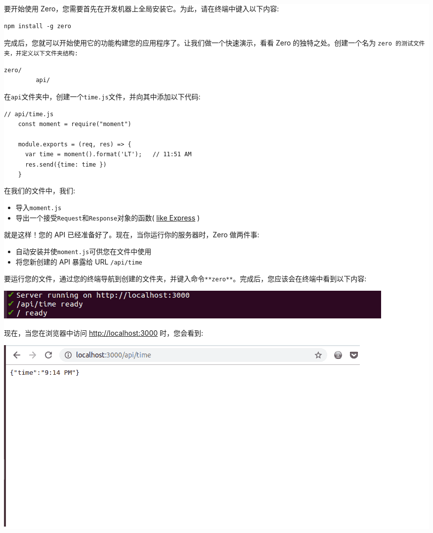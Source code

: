 要开始使用 Zero，您需要首先在开发机器上全局安装它。为此，请在终端中键入以下内容:

```
npm install -g zero
```

完成后，您就可以开始使用它的功能构建您的应用程序了。让我们做一个快速演示，看看 Zero 的独特之处。创建一个名为 `zero 的测试文件夹，并定义以下文件夹结构:`

```
zero/
         api/
```

在`api`文件夹中，创建一个`time.js`文件，并向其中添加以下代码:

```
// api/time.js
    const moment = require("moment")

    module.exports = (req, res) => {
      var time = moment().format('LT');   // 11:51 AM
      res.send({time: time })
    }
```

在我们的文件中，我们:

*   导入`moment.js`
*   导出一个接受`Request`和`Response`对象的函数( [like Express](https://expressjs.com/en/4x/api.html#res) )

就是这样！您的 API 已经准备好了。现在，当你运行你的服务器时，Zero 做两件事:

*   自动安装并使`moment.js`可供您在文件中使用
*   将您新创建的 API 暴露给 URL `/api/time`

要运行您的文件，通过您的终端导航到创建的文件夹，并键入命令`**zero**`。完成后，您应该会在终端中看到以下内容:

![](img/44e304f2b52cd25ac0f3ad24978efc14.png)

现在，当您在浏览器中访问 [http://localhost:3000](http://localhost:3000/) 时，您会看到:

![](img/7b71dd6cd0dbbc3c22154b25e79f5407.png)

